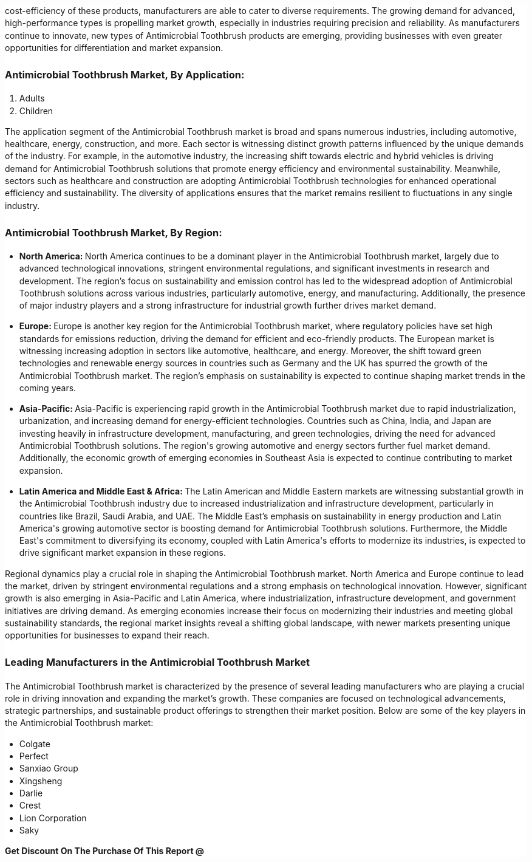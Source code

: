 cost-efficiency of these products, manufacturers are able to cater to diverse requirements. The growing demand for advanced, high-performance types is propelling market growth, especially in industries requiring precision and reliability. As manufacturers continue to innovate, new types of Antimicrobial Toothbrush products are emerging, providing businesses with even greater opportunities for differentiation and market expansion.</p><h3>Antimicrobial Toothbrush Market,&nbsp;By Application:</h3><ol><li>Adults<li> Children</li></ol><p>The application segment of the Antimicrobial Toothbrush market is broad and spans numerous industries, including automotive, healthcare, energy, construction, and more. Each sector is witnessing distinct growth patterns influenced by the unique demands of the industry. For example, in the automotive industry, the increasing shift towards electric and hybrid vehicles is driving demand for Antimicrobial Toothbrush solutions that promote energy efficiency and environmental sustainability. Meanwhile, sectors such as healthcare and construction are adopting Antimicrobial Toothbrush technologies for enhanced operational efficiency and sustainability. The diversity of applications ensures that the market remains resilient to fluctuations in any single industry.</p><h3>Antimicrobial Toothbrush Market, By Region:</h3><ul><li><p><strong>North America:&nbsp;</strong>North America continues to be a dominant player in the Antimicrobial Toothbrush market, largely due to advanced technological innovations, stringent environmental regulations, and significant investments in research and development. The region&rsquo;s focus on sustainability and emission control has led to the widespread adoption of Antimicrobial Toothbrush solutions across various industries, particularly automotive, energy, and manufacturing. Additionally, the presence of major industry players and a strong infrastructure for industrial growth further drives market demand.</p></li><li><p><strong><strong>Europe:&nbsp;</strong></strong>Europe is another key region for the Antimicrobial Toothbrush market, where regulatory policies have set high standards for emissions reduction, driving the demand for efficient and eco-friendly products. The European market is witnessing increasing adoption in sectors like automotive, healthcare, and energy. Moreover, the shift toward green technologies and renewable energy sources in countries such as Germany and the UK has spurred the growth of the Antimicrobial Toothbrush market. The region&rsquo;s emphasis on sustainability is expected to continue shaping market trends in the coming years.</p></li><li><p><strong><strong>Asia-Pacific:&nbsp;</strong></strong>Asia-Pacific is experiencing rapid growth in the Antimicrobial Toothbrush market due to rapid industrialization, urbanization, and increasing demand for energy-efficient technologies. Countries such as China, India, and Japan are investing heavily in infrastructure development, manufacturing, and green technologies, driving the need for advanced Antimicrobial Toothbrush solutions. The region's growing automotive and energy sectors further fuel market demand. Additionally, the economic growth of emerging economies in Southeast Asia is expected to continue contributing to market expansion.</p></li><li><p><strong><strong>Latin America and Middle East &amp; Africa:&nbsp;</strong></strong>The Latin American and Middle Eastern markets are witnessing substantial growth in the Antimicrobial Toothbrush industry due to increased industrialization and infrastructure development, particularly in countries like Brazil, Saudi Arabia, and UAE. The Middle East&rsquo;s emphasis on sustainability in energy production and Latin America's growing automotive sector is boosting demand for Antimicrobial Toothbrush solutions. Furthermore, the Middle East's commitment to diversifying its economy, coupled with Latin America's efforts to modernize its industries, is expected to drive significant market expansion in these regions.</p></li></ul><p>Regional dynamics play a crucial role in shaping the Antimicrobial Toothbrush market. North America and Europe continue to lead the market, driven by stringent environmental regulations and a strong emphasis on technological innovation. However, significant growth is also emerging in Asia-Pacific and Latin America, where industrialization, infrastructure development, and government initiatives are driving demand. As emerging economies increase their focus on modernizing their industries and meeting global sustainability standards, the regional market insights reveal a shifting global landscape, with newer markets presenting unique opportunities for businesses to expand their reach.</p><h3><strong>Leading Manufacturers in the Antimicrobial Toothbrush Market</strong></h3><p>The Antimicrobial Toothbrush market is characterized by the presence of several leading manufacturers who are playing a crucial role in driving innovation and expanding the market&rsquo;s growth. These companies are focused on technological advancements, strategic partnerships, and sustainable product offerings to strengthen their market position. Below are some of the key players in the Antimicrobial Toothbrush market:</p></div><div class="article-main__content" data-test-id="publishing-text-block"><ul><li><span class="">Colgate<li> Perfect<li> Sanxiao Group<li> Xingsheng<li> Darlie<li> Crest<li> Lion Corporation<li> Saky</span></li></ul></div><div class="article-main__content" data-test-id="publishing-text-block"><p><span class="font-[700]"><strong>Get Discount On The Purchase Of This Report @</strong>